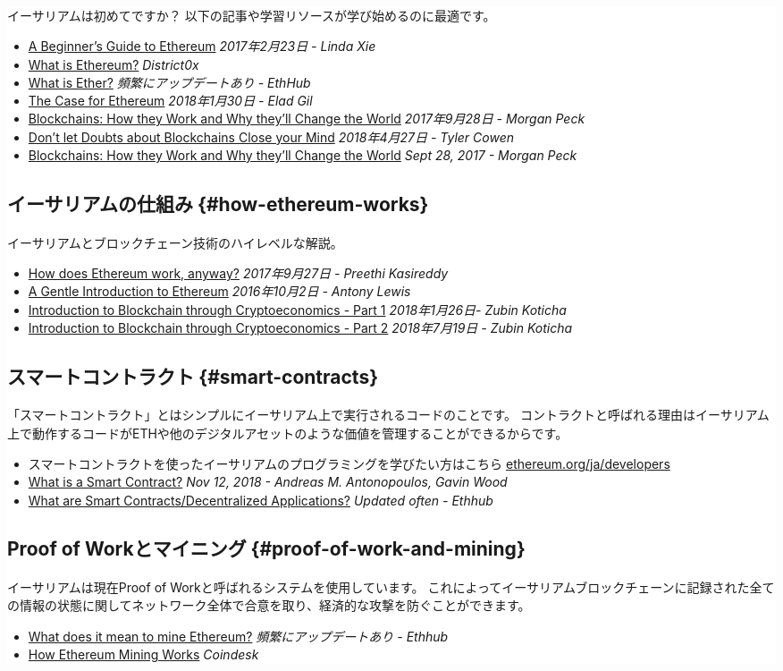 イーサリアムは初めてですか？ 以下の記事や学習リソースが学び始めるのに最適です。

- [A Beginner’s Guide to Ethereum](https://blog.coinbase.com/a-beginners-guide-to-ethereum-46dd486ceecf) *2017年2月23日 - Linda Xie*
- [What is Ethereum?](https://education.district0x.io/general-topics/understanding-ethereum/what-is-ethereum/) *District0x*
- [What is Ether?](https://docs.ethhub.io/ethereum-basics/what-is-ether/) *頻繁にアップデートあり - EthHub*
- [The Case for Ethereum](http://blog.eladgil.com/2018/01/the-case-for-ethereum.html) *2018年1月30日 - Elad Gil*
- [Blockchains: How they Work and Why they’ll Change the World](https://spectrum.ieee.org/computing/networks/blockchains-how-they-work-and-why-theyll-change-the-world) *2017年9月28日 - Morgan Peck*
- [Don’t let Doubts about Blockchains Close your Mind](https://www.bloomberg.com/opinion/articles/2018-04-27/blockchains-warrant-skepticism-but-keep-an-open-mind) *2018年4月27日 - Tyler Cowen*
- [Blockchains: How they Work and Why they’ll Change the World](https://spectrum.ieee.org/computing/networks/blockchains-how-they-work-and-why-theyll-change-the-world) *Sept 28, 2017 - Morgan Peck*

## イーサリアムの仕組み {#how-ethereum-works}
イーサリアムとブロックチェーン技術のハイレベルな解説。
- [How does Ethereum work, anyway?](https://medium.com/@preethikasireddy/how-does-ethereum-work-anyway-22d1df506369) *2017年9月27日 - Preethi Kasireddy*
- [A Gentle Introduction to Ethereum](https://bitsonblocks.net/2016/10/02/gentle-introduction-ethereum/) *2016年10月2日 - Antony Lewis*
- [Introduction to Blockchain through Cryptoeconomics - Part 1](https://blockchainatberkeley.blog/introduction-to-blockchain-through-cryptoeconomics-part-1-bitcoin-369f245067f9) *2018年1月26日- Zubin Koticha*
- [Introduction to Blockchain through Cryptoeconomics - Part 2](https://medium.com/mechanism-labs/introduction-to-bitcoin-through-cryptoeconomics-part-2-proof-of-work-and-nakamoto-consensus-1252f6a6c012) *2018年7月19日 - Zubin Koticha*


## スマートコントラクト {#smart-contracts}

「スマートコントラクト」とはシンプルにイーサリアム上で実行されるコードのことです。 コントラクトと呼ばれる理由はイーサリアム上で動作するコードがETHや他のデジタルアセットのような価値を管理することができるからです。


- スマートコントラクトを使ったイーサリアムのプログラミングを学びたい方はこちら [ethereum.org/ja/developers](/ja/developers/)
- [What is a Smart Contract?](https://github.com/ethereumbook/ethereumbook/blob/develop/07smart-contracts-solidity.asciidoc#what-is-a-smart-contract) *Nov 12, 2018 - Andreas M. Antonopoulos, Gavin Wood*
- [What are Smart Contracts/Decentralized Applications?](https://docs.ethhub.io/ethereum-basics/what-is-ethereum/#what-are-smart-contracts-and-decentralized-applications) *Updated often - Ethhub*

## Proof of Workとマイニング {#proof-of-work-and-mining}

イーサリアムは現在Proof of Workと呼ばれるシステムを使用しています。 これによってイーサリアムブロックチェーンに記録された全ての情報の状態に関してネットワーク全体で合意を取り、経済的な攻撃を防ぐことができます。


- [What does it mean to mine Ethereum?](https://docs.ethhub.io/using-ethereum/mining/) *頻繁にアップデートあり - Ethhub*
- [How Ethereum Mining Works](https://www.coindesk.com/information/ethereum-mining-works) *Coindesk*
